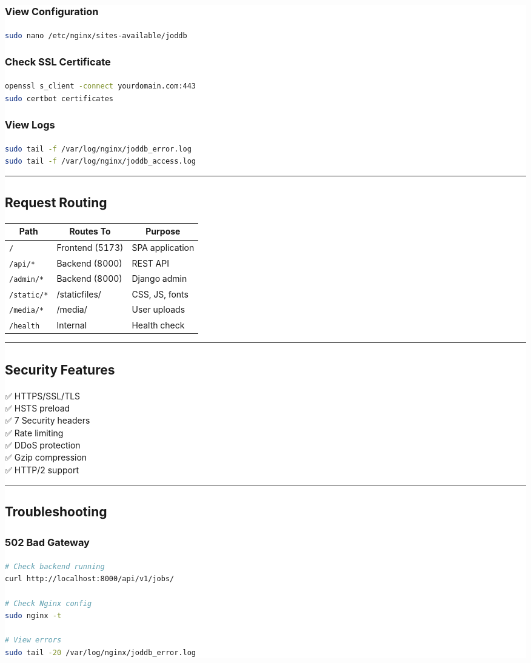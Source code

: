 ### View Configuration
```bash
sudo nano /etc/nginx/sites-available/joddb
```

### Check SSL Certificate
```bash
openssl s_client -connect yourdomain.com:443
sudo certbot certificates
```

### View Logs
```bash
sudo tail -f /var/log/nginx/joddb_error.log
sudo tail -f /var/log/nginx/joddb_access.log
```

---

## Request Routing

| Path | Routes To | Purpose |
|------|-----------|---------|
| `/` | Frontend (5173) | SPA application |
| `/api/*` | Backend (8000) | REST API |
| `/admin/*` | Backend (8000) | Django admin |
| `/static/*` | /staticfiles/ | CSS, JS, fonts |
| `/media/*` | /media/ | User uploads |
| `/health` | Internal | Health check |

---

## Security Features

✅ HTTPS/SSL/TLS  
✅ HSTS preload  
✅ 7 Security headers  
✅ Rate limiting  
✅ DDoS protection  
✅ Gzip compression  
✅ HTTP/2 support  

---

## Troubleshooting

### 502 Bad Gateway
```bash
# Check backend running
curl http://localhost:8000/api/v1/jobs/

# Check Nginx config
sudo nginx -t

# View errors
sudo tail -20 /var/log/nginx/joddb_error.log
```
